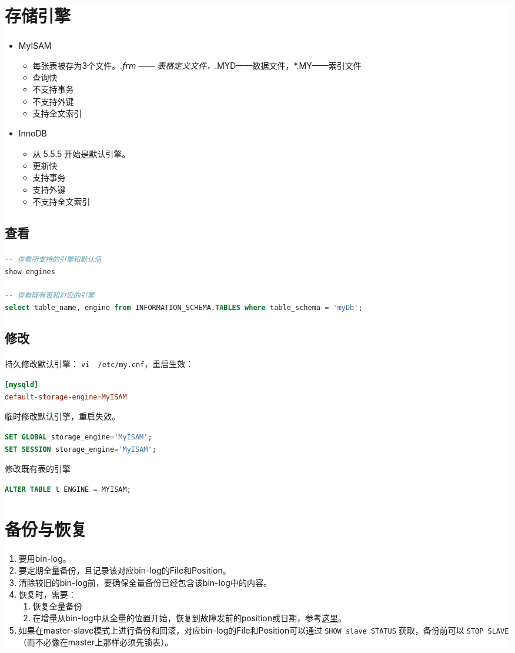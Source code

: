 
# 存储引擎

* MyISAM

    * 每张表被存为3个文件。*.frm —— 表格定义文件，*.MYD——数据文件，*.MY——索引文件
    * 查询快
    * 不支持事务
    * 不支持外键
    * 支持全文索引

* InnoDB

    * 从 5.5.5 开始是默认引擎。
    * 更新快
    * 支持事务
    * 支持外键
    * 不支持全文索引


## 查看

```sql
-- 查看所支持的引擎和默认值
show engines

-- 查看既有表和对应的引擎
select table_name, engine from INFORMATION_SCHEMA.TABLES where table_schema = 'myDb';
```


## 修改

持久修改默认引擎： `vi  /etc/my.cnf`，重启生效：

```cnf
[mysqld]
default-storage-engine=MyISAM
```
临时修改默认引擎，重启失效。

```sql
SET GLOBAL storage_engine='MyISAM';
SET SESSION storage_engine='MyISAM';
```

修改既有表的引擎

``` sql
ALTER TABLE t ENGINE = MYISAM;
```




# 备份与恢复
1. 要用bin-log。
1. 要定期全量备份，且记录该对应bin-log的File和Position。
1. 清除较旧的bin-log前，要确保全量备份已经包含该bin-log中的内容。
1. 恢复时，需要：
    1. 恢复全量备份
    1. 在增量从bin-log中从全量的位置开始，恢复到故障发前的position或日期，参考[这里](http://dev.mysql.com/doc/refman/5.6/en/point-in-time-recovery.html)。
1. 如果在master-slave模式上进行备份和回滚，对应bin-log的File和Position可以通过 `SHOW slave STATUS` 获取，备份前可以 `STOP SLAVE`（而不必像在master上那样必须先锁表）。
